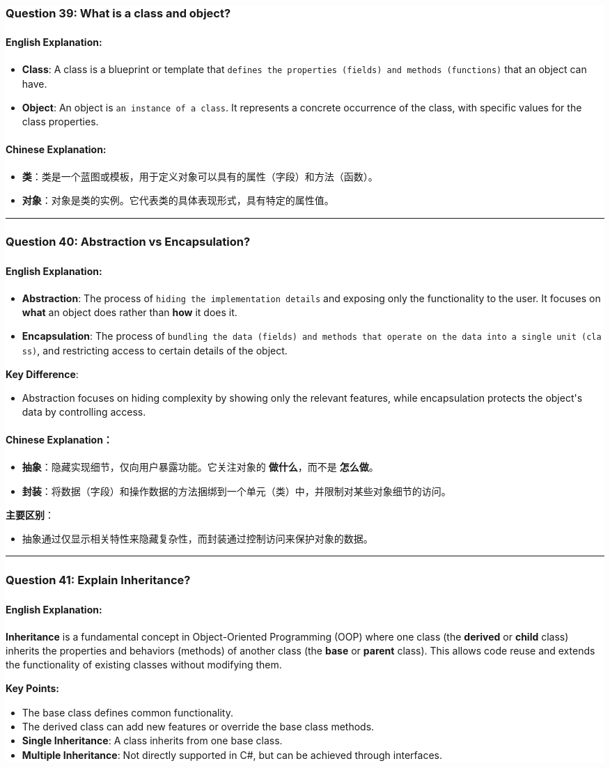 
### Question 39: What is a class and object?

#### English Explanation:

- **Class**: A class is a blueprint or template that `defines the properties (fields) and methods (functions)` that an object can have.
  
- **Object**: An object is `an instance of a class`. It represents a concrete occurrence of the class, with specific values for the class properties.

#### Chinese Explanation:

- **类**：类是一个蓝图或模板，用于定义对象可以具有的属性（字段）和方法（函数）。
  
- **对象**：对象是类的实例。它代表类的具体表现形式，具有特定的属性值。

---

### Question 40: Abstraction vs Encapsulation?

#### English Explanation:

- **Abstraction**: The process of `hiding the implementation details` and exposing only the functionality to the user. It focuses on **what** an object does rather than **how** it does it.
  
- **Encapsulation**: The process of `bundling the data (fields) and methods that operate on the data into a single unit (class)`, and restricting access to certain details of the object.

**Key Difference**: 
- Abstraction focuses on hiding complexity by showing only the relevant features, while encapsulation protects the object's data by controlling access.

#### Chinese Explanation：

- **抽象**：隐藏实现细节，仅向用户暴露功能。它关注对象的 **做什么**，而不是 **怎么做**。
  
- **封装**：将数据（字段）和操作数据的方法捆绑到一个单元（类）中，并限制对某些对象细节的访问。

**主要区别**：
- 抽象通过仅显示相关特性来隐藏复杂性，而封装通过控制访问来保护对象的数据。

---

### Question 41: Explain Inheritance?

#### English Explanation:

**Inheritance** is a fundamental concept in Object-Oriented Programming (OOP) where one class (the **derived** or **child** class) inherits the properties and behaviors (methods) of another class (the **base** or **parent** class). This allows code reuse and extends the functionality of existing classes without modifying them.

**Key Points:**
- The base class defines common functionality.
- The derived class can add new features or override the base class methods.
- **Single Inheritance**: A class inherits from one base class.
- **Multiple Inheritance**: Not directly supported in C#, but can be achieved through interfaces.

